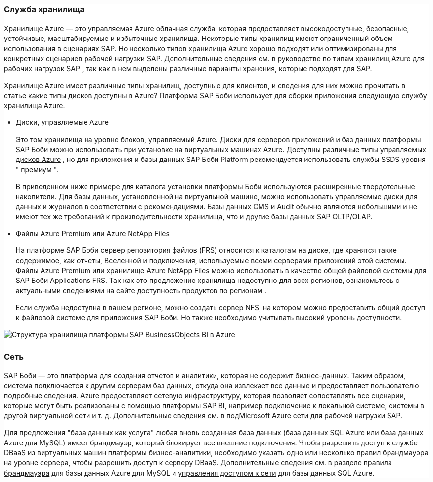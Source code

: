 ### <a name="storage"></a>Служба хранилища

Хранилище Azure — это управляемая Azure облачная служба, которая предоставляет высокодоступные, безопасные, устойчивые, масштабируемые и избыточные хранилища. Некоторые типы хранилищ имеют ограниченный объем использования в сценариях SAP. Но несколько типов хранилища Azure хорошо подходят или оптимизированы для конкретных сценариев рабочей нагрузки SAP. Дополнительные сведения см. в руководстве по [типам хранилищ Azure для рабочих нагрузок SAP](planning-guide-storage.md) , так как в нем выделены различные варианты хранения, которые подходят для SAP.

Хранилище Azure имеет различные типы хранилищ, доступные для клиентов, и сведения для них можно прочитать в статье [какие типы дисков доступны в Azure?](../../disks-types.md) Платформа SAP Боби использует для сборки приложения следующую службу хранилища Azure.

- Диски, управляемые Azure

  Это том хранилища на уровне блоков, управляемый Azure. Диски для серверов приложений и баз данных платформы SAP Боби можно использовать при установке на виртуальных машинах Azure. Доступны различные типы [управляемых дисков Azure](../../managed-disks-overview.md) , но для приложения и базы данных SAP Боби Platform рекомендуется использовать службы SSDS уровня " [премиум](../../disks-types.md#premium-ssd) ".

  В приведенном ниже примере для каталога установки платформы Боби используются расширенные твердотельные накопители. Для базы данных, установленной на виртуальной машине, можно использовать управляемые диски для данных и журналов в соответствии с рекомендациями. Базы данных CMS и Audit обычно являются небольшими и не имеют тех же требований к производительности хранилища, что и другие базы данных SAP OLTP/OLAP.

- Файлы Azure Premium или Azure NetApp Files

  На платформе SAP Боби сервер репозитория файлов (FRS) относится к каталогам на диске, где хранятся такие содержимое, как отчеты, Вселенной и подключения, используемые всеми серверами приложений этой системы. [Файлы Azure Premium](../../../storage/files/storage-files-introduction.md) или хранилище [Azure NetApp Files](../../../azure-netapp-files/azure-netapp-files-introduction.md) можно использовать в качестве общей файловой системы для SAP Боби Applications FRS. Так как это предложение хранилища недоступно для всех регионов, ознакомьтесь с актуальными сведениями на сайте [доступность продуктов по регионам](https://azure.microsoft.com/en-us/global-infrastructure/services/) .

  Если служба недоступна в вашем регионе, можно создать сервер NFS, на котором можно предоставить общий доступ к файловой системе для приложения SAP Боби. Но также необходимо учитывать высокий уровень доступности.

![Структура хранилища платформы SAP BusinessObjects BI в Azure](media/businessobjects-deployment-guide/businessobjects-storage-layout.png)

### <a name="networking"></a>Сеть

SAP Боби — это платформа для создания отчетов и аналитики, которая не содержит бизнес-данных. Таким образом, система подключается к другим серверам баз данных, откуда она извлекает все данные и предоставляет пользователю подробные сведения. Azure предоставляет сетевую инфраструктуру, которая позволяет сопоставлять все сценарии, которые могут быть реализованы с помощью платформы SAP BI, например подключение к локальной системе, системы в другой виртуальной сети и т. д. Дополнительные сведения см. в [подMicrosoft Azure сети для рабочей нагрузки SAP](https://github.com/MicrosoftDocs/azure-docs/blob/master/articles/virtual-machines/workloads/sap/planning-guide.md#microsoft-azure-networking).

Для предложения "база данных как услуга" любая вновь созданная база данных (база данных SQL Azure или база данных Azure для MySQL) имеет брандмауэр, который блокирует все внешние подключения. Чтобы разрешить доступ к службе DBaaS из виртуальных машин платформы бизнес-аналитики, необходимо указать одно или несколько правил брандмауэра на уровне сервера, чтобы разрешить доступ к серверу DBaaS. Дополнительные сведения см. в разделе [правила брандмауэра](../../../mysql/concepts-firewall-rules.md) для базы данных Azure для MySQL и [управления доступом к сети](../../../azure-sql/database/network-access-controls-overview.md) для базы данных SQL Azure.
